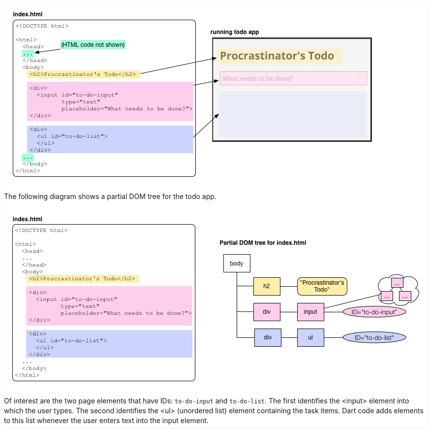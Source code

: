 <img class="scale-img-max" src="images/todo-html.png"
     alt="todo app and its corresponding HTML code">

The following diagram shows a partial DOM tree for the todo app.

<img class="scale-img-max" src="images/todo-dom.png"
     alt="The todo app and part of its DOM tree">

Of interest are the two page elements that have IDs:
`to-do-input` and `to-do-list`.
The first identifies the &lt;input&gt; element into which the user types.
The second identifies the &lt;ul&gt; (unordered list) element
containing the task items.
Dart code adds elements to this list
whenever the user enters text into the input element.
